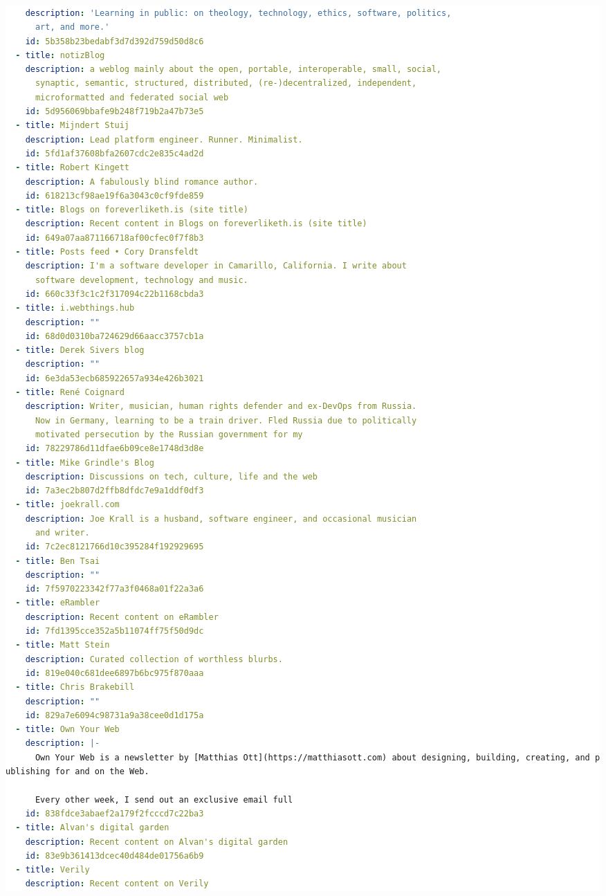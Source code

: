```yaml
    description: 'Learning in public: on theology, technology, ethics, software, politics,
      art, and more.'
    id: 5b358b23bedabf3d7d392d759d50d8c6
  - title: notizBlog
    description: a weblog mainly about the open, portable, interoperable, small, social,
      synaptic, semantic, structured, distributed, (re-)decentralized, independent,
      microformatted and federated social web
    id: 5d956069bbafe9b248f719b2a47b73e5
  - title: Mijndert Stuij
    description: Lead platform engineer. Runner. Minimalist.
    id: 5fd1af37608bfa2607cdc2e835c4ad2d
  - title: Robert Kingett
    description: A fabulously blind romance author.
    id: 618213cf98ae19f6a3043c0cf9fde859
  - title: Blogs on foreverliketh.is (site title)
    description: Recent content in Blogs on foreverliketh.is (site title)
    id: 649a07aa871166718af00cfec0f7f8b3
  - title: Posts feed • Cory Dransfeldt
    description: I'm a software developer in Camarillo, California. I write about
      software development, technology and music.
    id: 660c33f3c1c2f317094c22b1168cbda3
  - title: i.webthings.hub
    description: ""
    id: 68d0d0310ba724629d66aacc3757cb1a
  - title: Derek Sivers blog
    description: ""
    id: 6e3da53ecb685922657a934e426b3021
  - title: René Coignard
    description: Writer, musician, human rights defender and ex-DevOps from Russia.
      Now in Germany, learning to be a train driver. Fled Russia due to politically
      motivated persecution by the Russian government for my
    id: 78229786d11dfae6b09ce8e1748d3d8e
  - title: Mike Grindle's Blog
    description: Discussions on tech, culture, life and the web
    id: 7a3ec2b807d2ffb8dfdc7e9a1ddf0df3
  - title: joekrall.com
    description: Joe Krall is a husband, software engineer, and occasional musician
      and writer.
    id: 7c2ec8121766d10c395284f192929695
  - title: Ben Tsai
    description: ""
    id: 7f5970223342f77a3f0468a01f22a3a6
  - title: eRambler
    description: Recent content on eRambler
    id: 7fd1395cce352a5b11074ff75f50d9dc
  - title: Matt Stein
    description: Curated collection of worthless blurbs.
    id: 819e040c681dee6897b6bc975f870aaa
  - title: Chris Brakebill
    description: ""
    id: 829a7e6094c98731a9a38cee0d1d175a
  - title: Own Your Web
    description: |-
      Own Your Web is a newsletter by [Matthias Ott](https://matthiasott.com) about designing, building, creating, and publishing for and on the Web.

      Every other week, I send out an exclusive email full
    id: 838fdce3abaef2a179f2fcccd7c22ba3
  - title: Alvan's digital garden
    description: Recent content on Alvan's digital garden
    id: 83e9b361413dcec40d484de01756a6b9
  - title: Verily
    description: Recent content on Verily
```